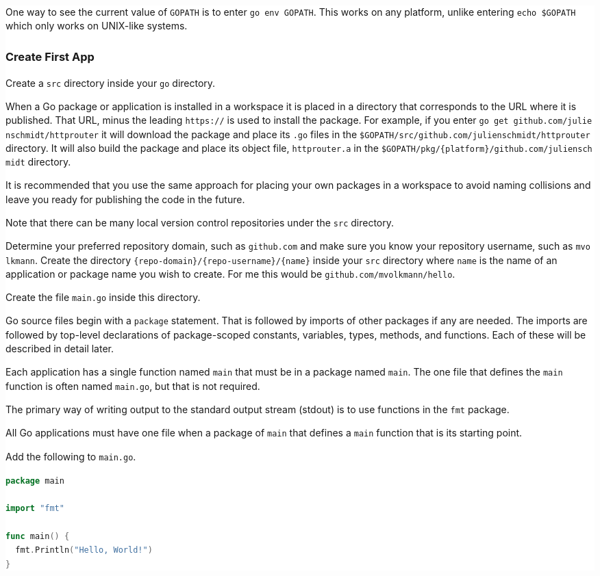 One way to see the current value of `GOPATH` is to enter `go env GOPATH`.
This works on any platform, unlike entering `echo $GOPATH`
which only works on UNIX-like systems.

### Create First App

Create a `src` directory inside your `go` directory.

When a Go package or application is installed in a workspace it is
placed in a directory that corresponds to the URL where it is published.
That URL, minus the leading `https://` is used to install the package.
For example, if you enter `go get github.com/julienschmidt/httprouter`
it will download the package and place its `.go` files in the
`$GOPATH/src/github.com/julienschmidt/httprouter` directory.
It will also build the package and place its object file,
`httprouter.a` in the
`$GOPATH/pkg/{platform}/github.com/julienschmidt` directory.

It is recommended that you use the same approach for placing
your own packages in a workspace to avoid naming collisions and
leave you ready for publishing the code in the future.

Note that there can be many local version control repositories
under the `src` directory.

Determine your preferred repository domain, such as `github.com`
and make sure you know your repository username, such as `mvolkmann`.
Create the directory `{repo-domain}/{repo-username}/{name}`
inside your `src` directory where `name` is the name
of an application or package name you wish to create.
For me this would be `github.com/mvolkmann/hello`.

Create the file `main.go` inside this directory.

Go source files begin with a `package` statement.
That is followed by imports of other packages if any are needed.
The imports are followed by top-level declarations of
package-scoped constants, variables, types, methods, and functions.
Each of these will be described in detail later.

Each application has a single function named `main`
that must be in a package named `main`.
The one file that defines the `main` function
is often named `main.go`, but that is not required.

The primary way of writing output to the standard output stream (stdout)
is to use functions in the `fmt` package.

All Go applications must have one file when a package of `main`
that defines a `main` function that is its starting point.

Add the following to `main.go`.

```go
package main

import "fmt"

func main() {
  fmt.Println("Hello, World!")
}
```
